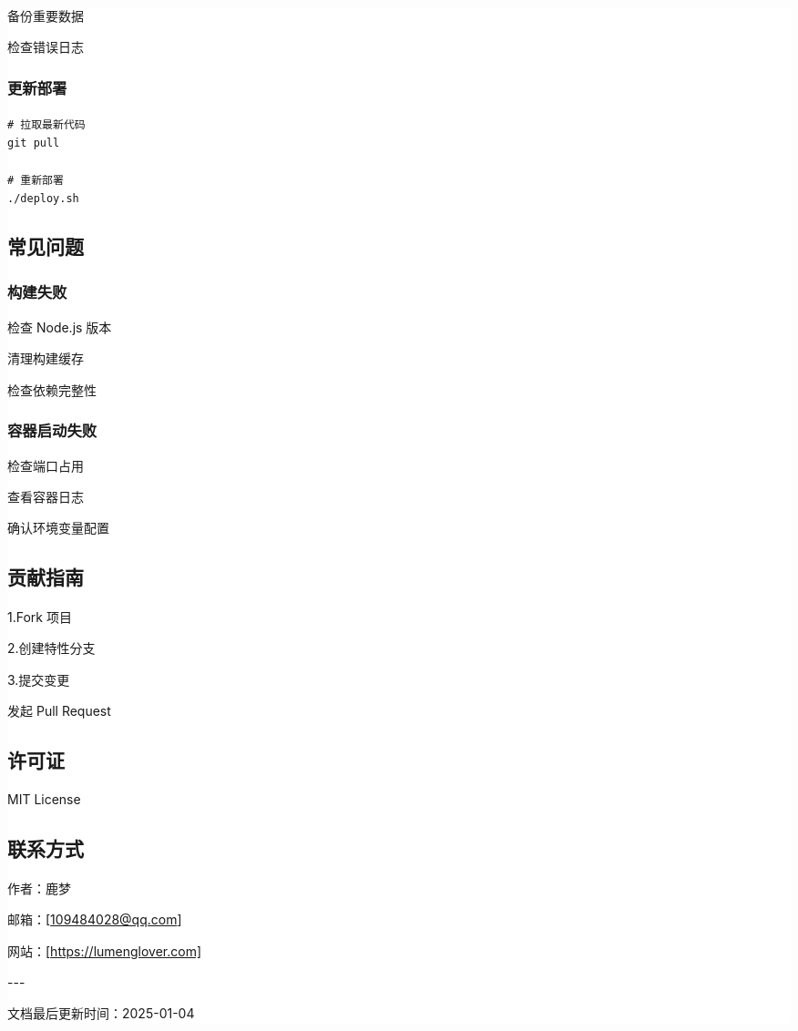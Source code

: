 备份重要数据

检查错误日志

### 更新部署

```
# 拉取最新代码
git pull

# 重新部署
./deploy.sh
```

## 常见问题

### 构建失败

检查 Node.js 版本

清理构建缓存

检查依赖完整性

### 容器启动失败

检查端口占用

查看容器日志

确认环境变量配置

## 贡献指南

1.Fork 项目

2.创建特性分支

3.提交变更

发起 Pull Request

## 许可证

MIT License

## 联系方式

作者：鹿梦

邮箱：[109484028@qq.com]

网站：[https://lumenglover.com]

\---

文档最后更新时间：2025-01-04
